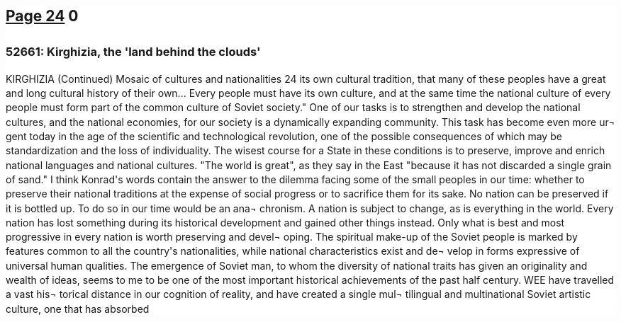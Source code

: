 ## [Page 24](078384engo.pdf#page=24) 0

### 52661: Kirghizia, the 'land behind the clouds'

KIRGHIZIA (Continued)
Mosaic of cultures and nationalities
24
its own cultural tradition, that many of
these peoples have a great and long
cultural history of their own... Every
people must have its own culture, and
at the same time the national culture
of every people must form part of the
common culture of Soviet society."
One of our tasks is to strengthen
and develop the national cultures, and
the national economies, for our society
is a dynamically expanding community.
This task has become even more ur¬
gent today in the age of the scientific
and technological revolution, one of
the possible consequences of which
may be standardization and the loss
of individuality. The wisest course
for a State in these conditions is to
preserve, improve and enrich national
languages and national cultures. "The
world is great", as they say in the
East "because it has not discarded a
single grain of sand."
I think Konrad's words contain the
answer to the dilemma facing some of
the small peoples in our time: whether
to preserve their national traditions at
the expense of social progress or to
sacrifice them for its sake. No nation
can be preserved if it is bottled up. To
do so in our time would be an ana¬
chronism.
A nation is subject to change, as
is everything in the world. Every
nation has lost something during its
historical development and gained
other things instead. Only what is
best and most progressive in every
nation is worth preserving and devel¬
oping.
The spiritual make-up of the Soviet
people is marked by features common
to all the country's nationalities, while
national characteristics exist and de¬
velop in forms expressive of universal
human qualities. The emergence of
Soviet man, to whom the diversity of
national traits has given an originality
and wealth of ideas, seems to me to
be one of the most important historical
achievements of the past half century.
WEE have travelled a vast his¬
torical distance in our cognition of
reality, and have created a single mul¬
tilingual and multinational Soviet
artistic culture, one that has absorbed